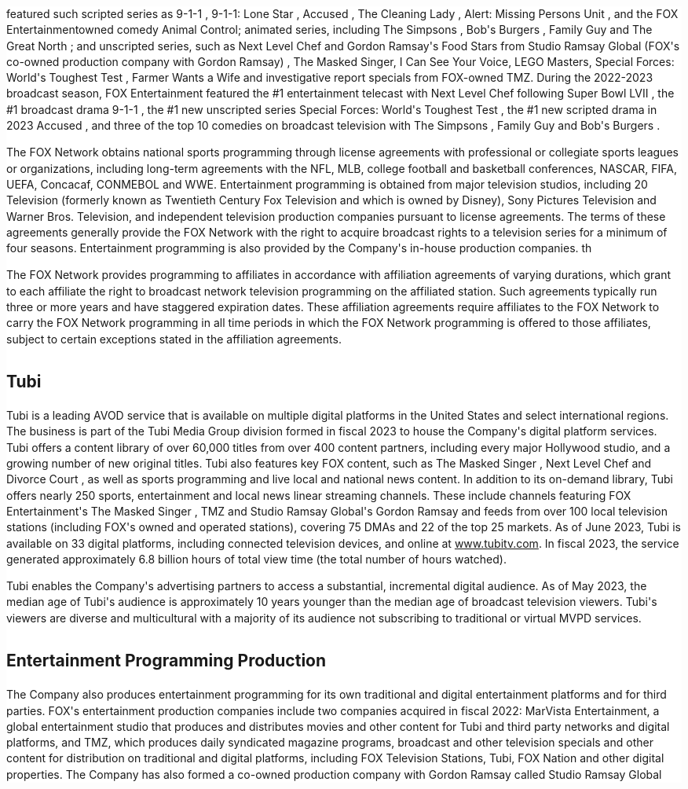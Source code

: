 featured such scripted series as 9-1-1 , 9-1-1: Lone Star , Accused , The Cleaning Lady , Alert: Missing Persons Unit , and the FOX Entertainmentowned comedy Animal Control; animated series, including The Simpsons , Bob's Burgers , Family Guy and The Great North ; and unscripted series, such as Next Level Chef and Gordon Ramsay's Food Stars from Studio Ramsay Global (FOX's co-owned production company with Gordon Ramsay) , The Masked Singer, I Can See Your Voice, LEGO Masters, Special Forces: World's Toughest Test , Farmer Wants a Wife and investigative report specials from FOX-owned TMZ. During the 2022-2023 broadcast season, FOX Entertainment featured the #1 entertainment telecast with Next Level Chef following Super Bowl LVII , the #1 broadcast drama 9-1-1 , the #1 new unscripted series Special Forces: World's Toughest Test , the #1 new scripted drama in 2023 Accused , and three of the top 10 comedies on broadcast television with The Simpsons , Family Guy and Bob's Burgers .

The FOX Network obtains national sports programming through license agreements with professional or collegiate sports leagues or organizations, including long-term agreements with the NFL, MLB, college football and basketball conferences, NASCAR, FIFA, UEFA, Concacaf, CONMEBOL and WWE. Entertainment programming is obtained from major television studios, including 20 Television (formerly known as Twentieth Century Fox Television and which is owned by Disney), Sony Pictures Television and Warner Bros. Television, and independent television production companies pursuant to license agreements. The terms of these agreements generally provide the FOX Network with the right to acquire broadcast rights to a television series for a minimum of four seasons. Entertainment programming is also provided by the Company's in-house production companies. th

The FOX Network provides programming to affiliates in accordance with affiliation agreements of varying durations, which grant to each affiliate the right to broadcast network television programming on the affiliated station. Such agreements typically run three or more years and have staggered expiration dates. These affiliation agreements require affiliates to the FOX Network to carry the FOX Network programming in all time periods in which the FOX Network programming is offered to those affiliates, subject to certain exceptions stated in the affiliation agreements.

Tubi
----

Tubi is a leading AVOD service that is available on multiple digital platforms in the United States and select international regions. The business is part of the Tubi Media Group division formed in fiscal 2023 to house the Company's digital platform services. Tubi offers a content library of over 60,000 titles from over 400 content partners, including every major Hollywood studio, and a growing number of new original titles. Tubi also features key FOX content, such as The Masked Singer , Next Level Chef and Divorce Court , as well as sports programming and live local and national news content. In addition to its on-demand library, Tubi offers nearly 250 sports, entertainment and local news linear streaming channels. These include channels featuring FOX Entertainment's The Masked Singer , TMZ and Studio Ramsay Global's Gordon Ramsay and feeds from over 100 local television stations (including FOX's owned and operated stations), covering 75 DMAs and 22 of the top 25 markets. As of June 2023, Tubi is available on 33 digital platforms, including connected television devices, and online at www.tubitv.com. In fiscal 2023, the service generated approximately 6.8 billion hours of total view time (the total number of hours watched).

Tubi enables the Company's advertising partners to access a substantial, incremental digital audience. As of May 2023, the median age of Tubi's audience is approximately 10 years younger than the median age of broadcast television viewers. Tubi's viewers are diverse and multicultural with a majority of its audience not subscribing to traditional or virtual MVPD services.

Entertainment Programming Production
------------------------------------

The Company also produces entertainment programming for its own traditional and digital entertainment platforms and for third parties. FOX's entertainment production companies include two companies acquired in fiscal 2022: MarVista Entertainment, a global entertainment studio that produces and distributes movies and other content for Tubi and third party networks and digital platforms, and TMZ, which produces daily syndicated magazine programs, broadcast and other television specials and other content for distribution on traditional and digital platforms, including FOX Television Stations, Tubi, FOX Nation and other digital properties. The Company has also formed a co-owned production company with Gordon Ramsay called Studio Ramsay Global

